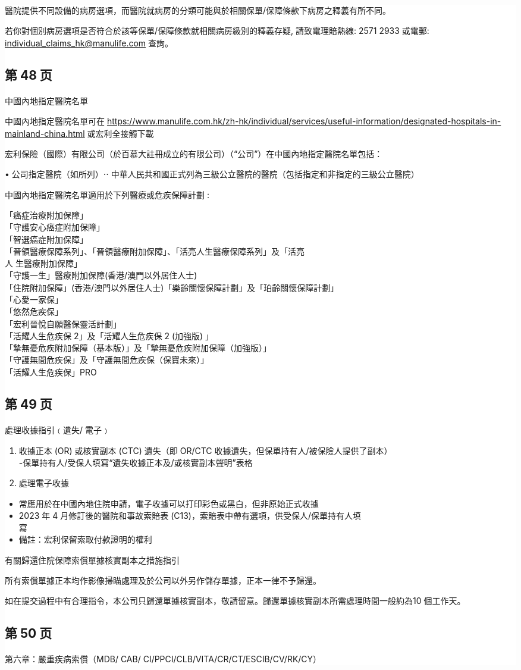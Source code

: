 醫院提供不同設備的病房選項，而醫院就病房的分類可能與於相關保單/保障條款下病房之釋義有所不同。

若你對個別病房選項是否符合於該等保單/保障條款就相關病房級別的釋義存疑, 請致電理賠熱線: 2571 2933 或電郵: individual_claims_hk@manulife.com 查詢。

## 第 48 页

中國內地指定醫院名單

中國內地指定醫院名單可在 https://www.manulife.com.hk/zh-hk/individual/services/useful-information/designated-hospitals-in-mainland-china.html 或宏利全接觸下載

宏利保險（國際）有限公司（於百慕大註冊成立的有限公司）（“公司”）在中國內地指定醫院名單包括：

• 公司指定醫院（如所列）$\cdot\cdot$ 中華人民共和國正式列為三級公立醫院的醫院（包括指定和非指定的三級公立醫院）

中國內地指定醫院名單適用於下列醫療或危疾保障計劃 :

「癌症治療附加保障」  
「守護安心癌症附加保障」  
「智選癌症附加保障」  
「晉領醫療保障系列」、「晉領醫療附加保障」、「活亮人生醫療保障系列」及「活亮  
人 生醫療附加保障」  
「守護一生」醫療附加保障(香港/澳門以外居住人士)  
「住院附加保障」(香港/澳門以外居住人士)「樂齡關懷保障計劃」及「珀齡關懷保障計劃」  
「心愛一家保」  
「悠然危疾保」  
「宏利晉悅自願醫保靈活計劃」  
「活耀人生危疾保 2」及「活耀人生危疾保 2 (加強版) 」  
「摯無憂危疾附加保障（基本版）」及「摯無憂危疾附加保障（加強版）」  
「守護無間危疾保」及「守護無間危疾保（保寶未來）」  
「活耀人生危疾保」PRO

## 第 49 页

處理收據指引﹙遺失/ 電子﹚

1. 收據正本 (OR) 或核實副本 (CTC) 遺失（即 OR/CTC 收據遺失，但保單持有人/被保險人提供了副本）  
-保單持有人/受保人填寫“遺失收據正本及/或核實副本聲明”表格

2. 處理電子收據

- 常應用於在中國內地住院申請，電子收據可以打印彩色或黑白，但非原始正式收據  
-  2023 年 4 月修訂後的醫院和事故索賠表 (C13)，索賠表中帶有選項，供受保人/保單持有人填  
寫  
- 備註：宏利保留索取付款證明的權利

有關歸還住院保障索償單據核實副本之措施指引

所有索償單據正本均作影像掃瞄處理及於公司以外另作儲存單據，正本一律不予歸還。

如在提交過程中有合理指令，本公司只歸還單據核實副本，敬請留意。歸還單據核實副本所需處理時間一般約為10 個工作天。

## 第 50 页

第六章：嚴重疾病索償（MDB/ CAB/ CI/PPCI/CLB/VITA/CR/CT/ESCIB/CV/RK/CY）

